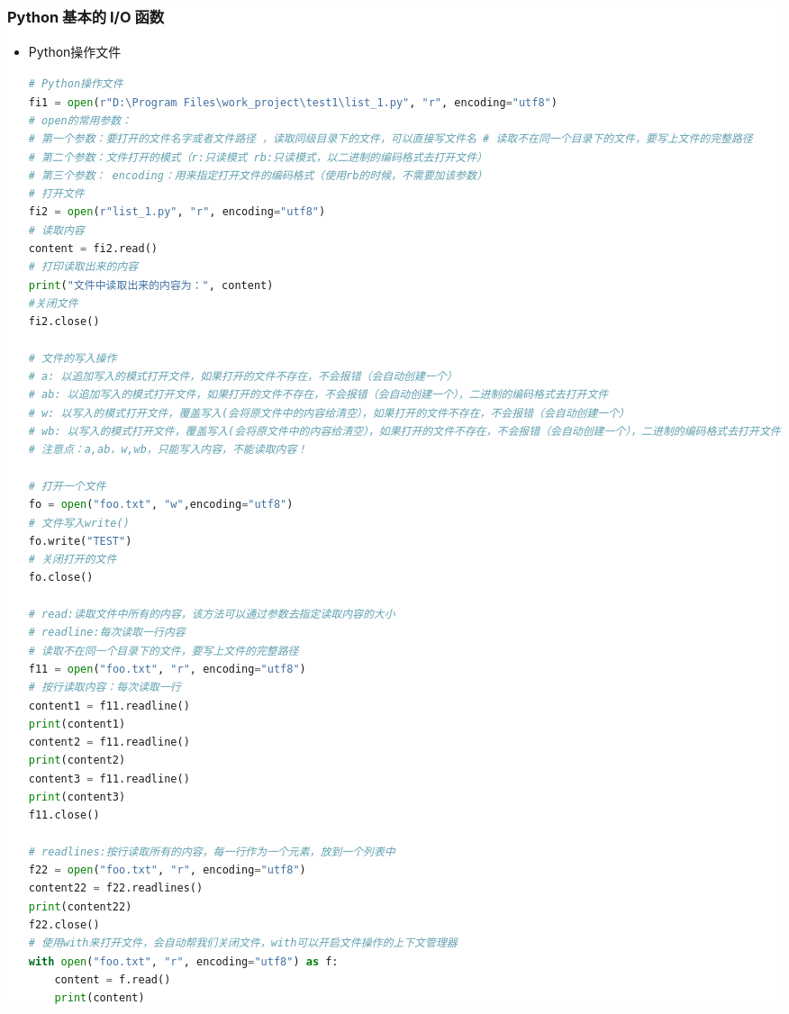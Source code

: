   ```python
  ```

### Python 基本的 I/O 函数

- Python操作文件

  ```python
  # Python操作文件
  fi1 = open(r"D:\Program Files\work_project\test1\list_1.py", "r", encoding="utf8")
  # open的常用参数：
  # 第一个参数：要打开的文件名字或者文件路径 ，读取同级目录下的文件，可以直接写文件名 # 读取不在同一个目录下的文件，要写上文件的完整路径
  # 第二个参数：文件打开的模式（r:只读模式 rb:只读模式，以二进制的编码格式去打开文件）
  # 第三个参数： encoding：用来指定打开文件的编码格式（使用rb的时候，不需要加该参数）
  # 打开文件
  fi2 = open(r"list_1.py", "r", encoding="utf8")
  # 读取内容
  content = fi2.read()
  # 打印读取出来的内容
  print("文件中读取出来的内容为：", content)
  #关闭文件
  fi2.close()
  
  # 文件的写入操作
  # a: 以追加写入的模式打开文件，如果打开的文件不存在，不会报错（会自动创建一个）
  # ab: 以追加写入的模式打开文件，如果打开的文件不存在，不会报错（会自动创建一个），二进制的编码格式去打开文件
  # w: 以写入的模式打开文件，覆盖写入(会将原文件中的内容给清空），如果打开的文件不存在，不会报错（会自动创建一个）
  # wb: 以写入的模式打开文件，覆盖写入(会将原文件中的内容给清空），如果打开的文件不存在，不会报错（会自动创建一个），二进制的编码格式去打开文件
  # 注意点：a,ab，w,wb，只能写入内容，不能读取内容！
  
  # 打开一个文件
  fo = open("foo.txt", "w",encoding="utf8")
  # 文件写入write()
  fo.write("TEST")
  # 关闭打开的文件
  fo.close()
  
  # read:读取文件中所有的内容，该方法可以通过参数去指定读取内容的大小
  # readline:每次读取一行内容
  # 读取不在同一个目录下的文件，要写上文件的完整路径
  f11 = open("foo.txt", "r", encoding="utf8")
  # 按行读取内容：每次读取一行
  content1 = f11.readline()
  print(content1)
  content2 = f11.readline()
  print(content2)
  content3 = f11.readline()
  print(content3)
  f11.close()
  
  # readlines:按行读取所有的内容，每一行作为一个元素，放到一个列表中
  f22 = open("foo.txt", "r", encoding="utf8")
  content22 = f22.readlines()
  print(content22)
  f22.close()
  # 使用with来打开文件，会自动帮我们关闭文件，with可以开启文件操作的上下文管理器
  with open("foo.txt", "r", encoding="utf8") as f:
      content = f.read()
      print(content)
  ```
